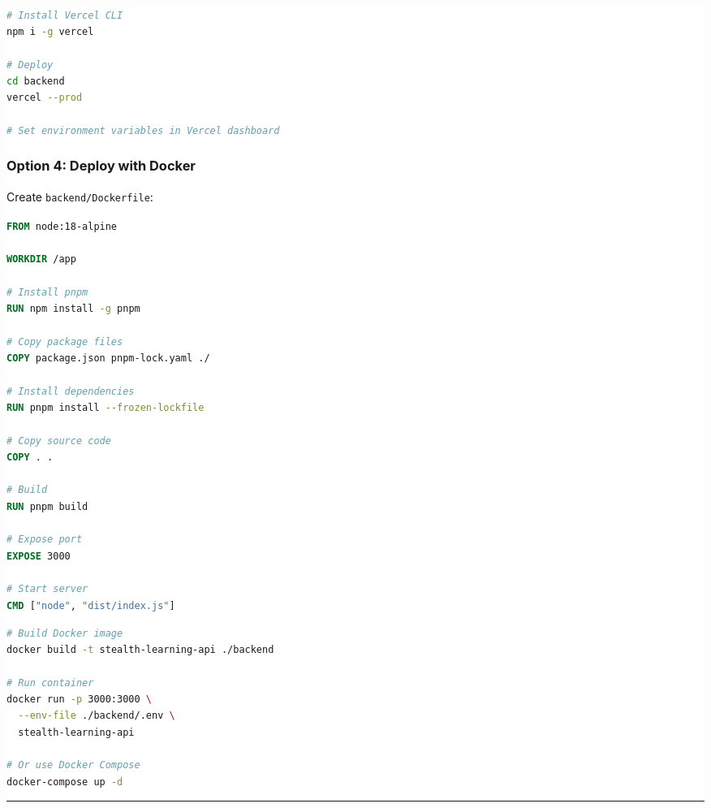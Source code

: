 ```bash
# Install Vercel CLI
npm i -g vercel

# Deploy
cd backend
vercel --prod

# Set environment variables in Vercel dashboard
```

### Option 4: Deploy with Docker

Create `backend/Dockerfile`:

```dockerfile
FROM node:18-alpine

WORKDIR /app

# Install pnpm
RUN npm install -g pnpm

# Copy package files
COPY package.json pnpm-lock.yaml ./

# Install dependencies
RUN pnpm install --frozen-lockfile

# Copy source code
COPY . .

# Build
RUN pnpm build

# Expose port
EXPOSE 3000

# Start server
CMD ["node", "dist/index.js"]
```

```bash
# Build Docker image
docker build -t stealth-learning-api ./backend

# Run container
docker run -p 3000:3000 \
  --env-file ./backend/.env \
  stealth-learning-api

# Or use Docker Compose
docker-compose up -d
```

---